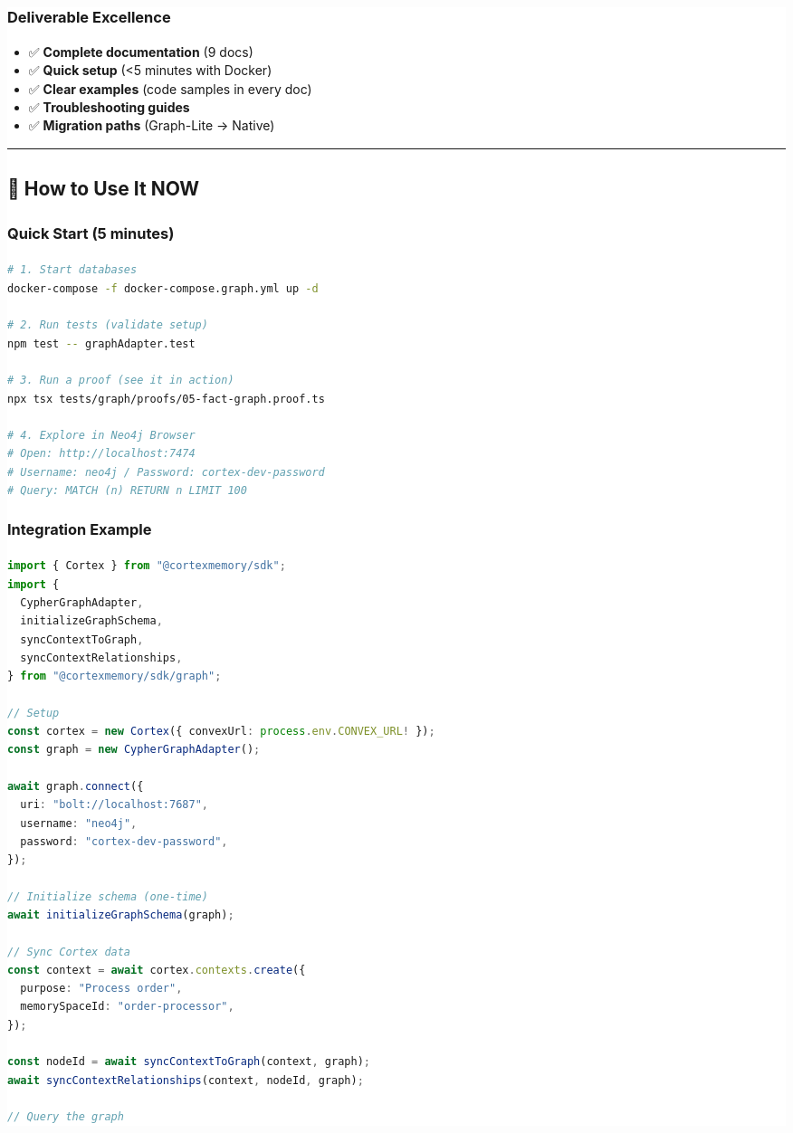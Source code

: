 ### Deliverable Excellence

- ✅ **Complete documentation** (9 docs)
- ✅ **Quick setup** (<5 minutes with Docker)
- ✅ **Clear examples** (code samples in every doc)
- ✅ **Troubleshooting guides**
- ✅ **Migration paths** (Graph-Lite → Native)

---

## 🚀 How to Use It NOW

### Quick Start (5 minutes)

```bash
# 1. Start databases
docker-compose -f docker-compose.graph.yml up -d

# 2. Run tests (validate setup)
npm test -- graphAdapter.test

# 3. Run a proof (see it in action)
npx tsx tests/graph/proofs/05-fact-graph.proof.ts

# 4. Explore in Neo4j Browser
# Open: http://localhost:7474
# Username: neo4j / Password: cortex-dev-password
# Query: MATCH (n) RETURN n LIMIT 100
```

### Integration Example

```typescript
import { Cortex } from "@cortexmemory/sdk";
import {
  CypherGraphAdapter,
  initializeGraphSchema,
  syncContextToGraph,
  syncContextRelationships,
} from "@cortexmemory/sdk/graph";

// Setup
const cortex = new Cortex({ convexUrl: process.env.CONVEX_URL! });
const graph = new CypherGraphAdapter();

await graph.connect({
  uri: "bolt://localhost:7687",
  username: "neo4j",
  password: "cortex-dev-password",
});

// Initialize schema (one-time)
await initializeGraphSchema(graph);

// Sync Cortex data
const context = await cortex.contexts.create({
  purpose: "Process order",
  memorySpaceId: "order-processor",
});

const nodeId = await syncContextToGraph(context, graph);
await syncContextRelationships(context, nodeId, graph);

// Query the graph
```